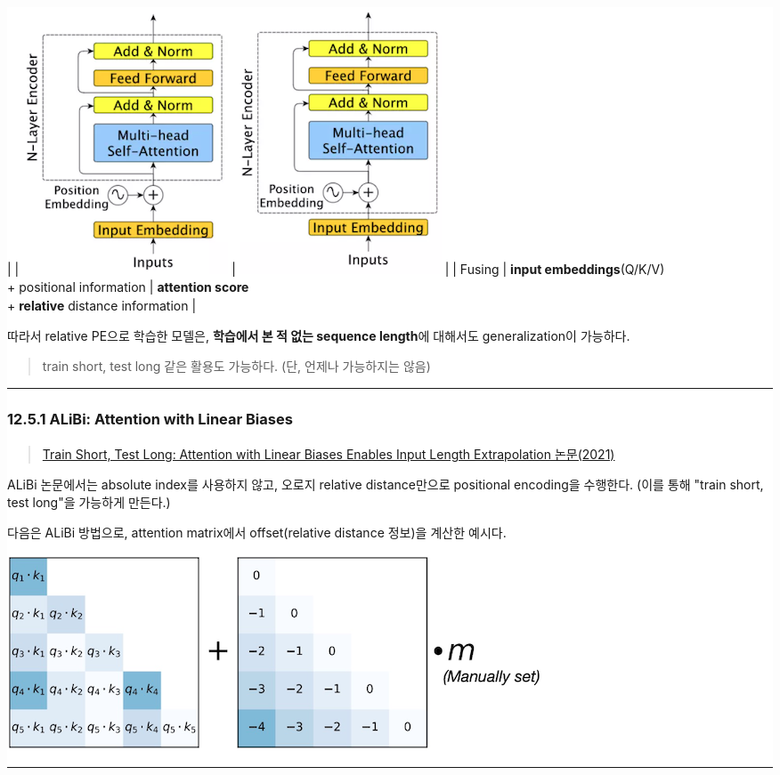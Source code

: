 | | ![APE](images/APE.png) | ![RPE](images/RPE.png) |
| Fusing | **input embeddings**(Q/K/V)<br/>+ positional information | **attention score**<br/>+ **relative** distance information |

따라서 relative PE으로 학습한 모델은, **학습에서 본 적 없는 sequence length**에 대해서도 generalization이 가능하다.

> train short, test long 같은 활용도 가능하다. (단, 언제나 가능하지는 않음)

---

### 12.5.1 ALiBi: Attention with Linear Biases

> [Train Short, Test Long: Attention with Linear Biases Enables Input Length Extrapolation 논문(2021)](https://arxiv.org/abs/2108.12409)

ALiBi 논문에서는 absolute index를 사용하지 않고, 오로지 relative distance만으로 positional encoding을 수행한다. (이를 통해 "train short, test long"을 가능하게 만든다.)

다음은 ALiBi 방법으로, attention matrix에서 offset(relative distance 정보)을 계산한 예시다.

![ALiBi](images/ALiBi.png)

---